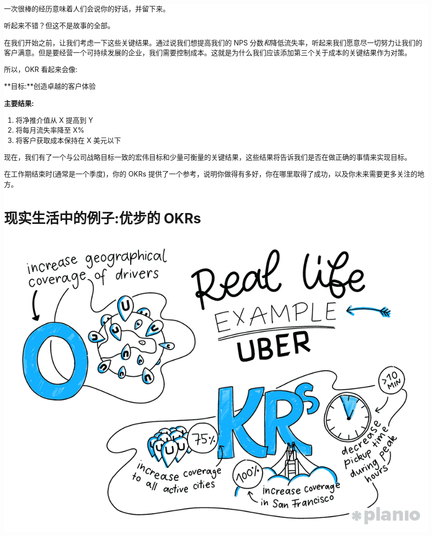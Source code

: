 一次很棒的经历意味着人们会说你的好话，并留下来。

听起来不错？但这不是故事的全部。

在我们开始之前，让我们考虑一下这些关键结果。通过说我们想提高我们的 NPS 分数*和*降低流失率，听起来我们愿意尽一切努力让我们的客户满意。但是要经营一个可持续发展的企业，我们需要控制成本。这就是为什么我们应该添加第三个关于成本的关键结果作为对策。

所以，OKR 看起来会像:

**目标:**创造卓越的客户体验

**主要结果:**

1.  将净推介值从 X 提高到 Y
2.  将每月流失率降至 X%
3.  将客户获取成本保持在 X 美元以下

现在，我们有了一个与公司战略目标一致的宏伟目标和少量可衡量的关键结果，这些结果将告诉我们是否在做正确的事情来实现目标。

在工作期结束时(通常是一个季度)，你的 OKRs 提供了一个参考，说明你做得有多好，你在哪里取得了成功，以及你未来需要更多关注的地方。

# 现实生活中的例子:优步的 OKRs

![](img/92bd44b6ca53d9633af8bd76651c49ef.png)
